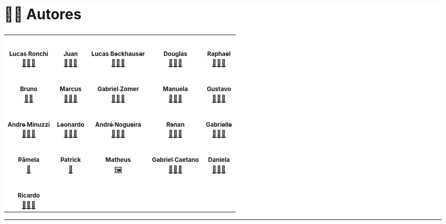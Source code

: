 
# 👨‍💻 Autores

<table>
  <tr>
    <td align="center"><a href="https://github.com/lucas0headshot"><img style="border-radius: 50%;" src="https://avatars.githubusercontent.com/u/81264339?s=100&v=4" width="100px;" alt=""/><br /><sub><b>Lucas Ronchi</b></sub><br /><a href="#" title="Full-Stack">👨🏻‍💻</a></a></td>
    <td align="center"><a href="https://github.com/JuannCarloss"><img style="border-radius: 50%;" src="https://avatars.githubusercontent.com/u/113259173?s=100&v=4" width="100px;" alt=""/><br /><sub><b>Juan</b></sub><br /><a href="#" title="Full-Stack / Gerente">👨🏻‍💻</a></a></td>
    <td align="center"><a href="https://github.com/LucasRBeckhauser"><img style="border-radius: 50%;" src="https://avatars.githubusercontent.com/u/127861163?v=4" width="100px;" alt=""/><br /><sub><b>Lucas Beckhauser</b></sub><br /><a href="#" title="Full-Stack">👨🏻‍💻</a></a></td>
    <td align="center"><a href="https://github.com/Douglas-z"><img style="border-radius: 50%;" src="https://avatars.githubusercontent.com/u/124857063?v=4" width="100px;" alt=""/><br /><sub><b>Douglas</b></sub><br /><a href="#" title="Full-Stack">👨🏻‍💻</a></a></td>
    <td align="center"><a href="https://github.com/RaphaelAzambuja"><img style="border-radius: 50%;" src="https://avatars.githubusercontent.com/u/155395078?v=4" width="100px;" alt=""/><br /><sub><b>Raphael</b></sub><br /><a href="#" title="Full-Stack">👨🏻‍💻</a></a></td>
  </tr>
  <tr>
    <td align="center"><a href="https://github.com/brunojucoski"><img style="border-radius: 50%;" src="https://avatars.githubusercontent.com/u/141188686?v=4" width="100px;" alt=""/><br /><sub><b>Bruno</b></sub><br /><a href="#" title="UI/UX / Tester">🎨🧪</a></a></td>
    <td align="center"><a href="https://github.com/marcus-almeida1"><img style="border-radius: 50%;" src="https://avatars.githubusercontent.com/u/89551386?v=4" width="100px;" alt=""/><br /><sub><b>Marcus</b></sub><br /><a href="#" title="Full-Stack">👨🏻‍💻</a></a></td>
    <td align="center"><a href="https://github.com/Carrerogabriel"><img style="border-radius: 50%;" src="https://avatars.githubusercontent.com/u/132373775?v=4" width="100px;" alt=""/><br /><sub><b>Gabriel Zomer</b></sub><br /><a href="#" title="Full-Stack">👨🏻‍💻</a></a></td>
    <td align="center"><a href="https://github.com/manuela-sventnickas"><img style="border-radius: 50%;" src="https://avatars.githubusercontent.com/u/140624942?v=4" width="100px;" alt=""/><br /><sub><b>Manuela</b></sub><br /><a href="#" title="Full-Stack">👩🏻‍💻</a></a></td>
    <td align="center"><a href="https://github.com/GustavomoraesJ"><img style="border-radius: 50%;" src="https://avatars.githubusercontent.com/u/141188511?v=4" width="100px;" alt=""/><br /><sub><b>Gustavo</b></sub><br /><a href="#" title="Full-Stack">👨🏻‍💻</a></a></td>
  </tr>
  <tr>
    <td align="center"><a href="https://github.com/andreminuzzi"><img style="border-radius: 50%;" src="https://avatars.githubusercontent.com/u/160799212?v=4" width="100px;" alt=""/><br /><sub><b>Andre Minuzzi</b></sub><br /><a href="#" title="Full-Stack">👨🏻‍💻</a></a></td>
    <td align="center"><a href="https://github.com/ctrl-Leonardo"><img style="border-radius: 50%;" src="https://avatars.githubusercontent.com/u/126528551?v=4" width="100px;" alt=""/><br /><sub><b>Leonardo</b></sub><br /><a href="#" title="Full-Stack">👨🏻‍💻</a></a></td>
    <td align="center"><a href="https://github.com/duckdrezis"><img style="border-radius: 50%;" src="https://avatars.githubusercontent.com/u/130728657?v=4" width="100px;" alt=""/><br /><sub><b>André Nogueira</b></sub><br /><a href="#" title="Full-Stack">👨🏻‍💻</a></a></td>
    <td align="center"><a href="https://github.com/RenanZanette"><img style="border-radius: 50%;" src="https://avatars.githubusercontent.com/u/141188417?v=4" width="100px;" alt=""/><br /><sub><b>Renan</b></sub><br /><a href="#" title="Full-Stack">👨🏻‍💻</a></a></td>
    <td align="center"><a href="https://github.com/GabrieleBronze"><img style="border-radius: 50%;" src="https://avatars.githubusercontent.com/u/136652580?v=4" width="100px;" alt=""/><br /><sub><b>Gabrielle</b></sub><br /><a href="#" title="Full-Stack">👩🏻‍💻</a></a></td>
  </tr>
  <tr>
    <td align="center"><a href="https://github.com/PamellaCastro"><img style="border-radius: 50%;" src="https://avatars.githubusercontent.com/u/103909758?v=4" width="100px;" alt=""/><br /><sub><b>Pâmela</b></sub><br /><a href="#" title="Tester">🧪</a></a></td>
    <td align="center"><a href="https://github.com/patrickfermino"><img style="border-radius: 50%;" src="https://avatars.githubusercontent.com/u/136861106?v=4" width="100px;" alt=""/><br /><sub><b>Patrick</b></sub><br /><a href="#" title="Tester">🧪</a></a></td>
    <td align="center"><a href="https://github.com/Mateusvp1"><img style="border-radius: 50%;" src="https://avatars.githubusercontent.com/u/130248075?v=4" width="100px;" alt=""/><br /><sub><b>Matheus</b></sub><br /><a href="#" title="UI/UX / Protótipo">🖼️</a></a></td>
    <td align="center"><a href="https://github.com/Caetano05"><img style="border-radius: 50%;" src="https://avatars.githubusercontent.com/u/140859834?v=4" width="100px;" alt=""/><br /><sub><b>Gabriel Caetano</b></sub><br /><a href="#" title="Gerente">👨🏻‍💻</a></a></td>
    <td align="center"><a href="https://github.com/dmsommacal"><img style="border-radius: 50%;" src="https://avatars.githubusercontent.com/u/58313261?v=4" width="100px;" alt=""/><br /><sub><b>Daniela</b></sub><br /><a href="#" title="Dona do Produto">👨🏻‍💻</a></a></td>
  </tr>
  <tr>
    <td align="center"><a href="https://github.com/CaduhPavei "><img style="border-radius: 50%;" src="https://avatars.githubusercontent.com/u/127527895?v=4" width="100px;" alt=""/><br /><sub><b>Ricardo</b></sub><br /><a href="#" title="Gerente">👨🏻‍💻</a></a></td>
  </tr>
</table>

---
